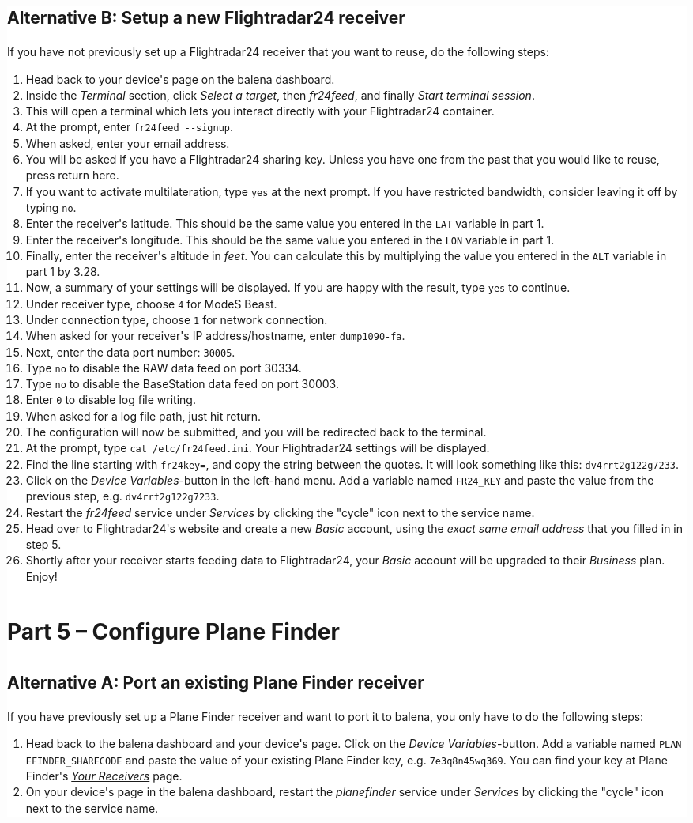 ## Alternative B: Setup a new Flightradar24 receiver
If you have not previously set up a Flightradar24 receiver that you want to reuse, do the following steps:

 1. Head back to your device's page on the balena dashboard.
 2. Inside the *Terminal* section, click *Select a target*, then *fr24feed*, and finally *Start terminal session*.
 3. This will open a terminal which lets you interact directly with your Flightradar24 container.
 4. At the prompt, enter `fr24feed --signup`.
 5. When asked, enter your email address.
 6. You will be asked if you have a Flightradar24 sharing key. Unless you have one from the past that you would like to reuse, press return here.
 7. If you want to activate multilateration, type `yes` at the next prompt. If you have restricted bandwidth, consider leaving it off by typing `no`. 
 8. Enter the receiver's latitude. This should be the same value you entered in the `LAT` variable in part 1.
 9. Enter the receiver's longitude. This should be the same value you entered in the `LON` variable in part 1.
 10. Finally, enter the receiver's altitude in *feet*. You can calculate this by multiplying the value you entered in the `ALT` variable in part 1 by 3.28.
 11. Now, a summary of your settings will be displayed. If you are happy with the result, type `yes` to continue.
 12. Under receiver type, choose `4` for ModeS Beast.
 13. Under connection type, choose `1` for network connection.
 14. When asked for your receiver's IP address/hostname, enter `dump1090-fa`.
 15. Next, enter the data port number: `30005`.
 16. Type `no` to disable the RAW data feed on port 30334.
 17. Type `no` to disable the BaseStation data feed on port 30003.
 18. Enter `0` to disable log file writing.
 19. When asked for a log file path, just hit return.
 20. The configuration will now be submitted, and you will be redirected back to the terminal.
 21. At the prompt, type `cat /etc/fr24feed.ini`. Your Flightradar24 settings will be displayed. 
 22. Find the line starting with `fr24key=`, and copy the string between the quotes. It will look something like this: `dv4rrt2g122g7233`.
 23. Click on the *Device Variables*-button in the left-hand menu. Add a variable named `FR24_KEY` and paste the value from the previous step, e.g. `dv4rrt2g122g7233`.
 24. Restart the *fr24feed* service under *Services* by clicking the "cycle" icon next to the service name.
 25. Head over to [Flightradar24's website](https://www.flightradar24.com/premium/signup) and create a new *Basic* account, using the *exact same email address* that you filled in in step 5.
 26. Shortly after your receiver starts feeding data to Flightradar24, your *Basic* account will be upgraded to their *Business* plan. Enjoy!

# Part 5 – Configure Plane Finder
## Alternative A: Port an existing Plane Finder receiver
If you have previously set up a Plane Finder receiver and want to port it to balena, you only have to do the following steps:

 1. Head back to the balena dashboard and your device's page. Click on the *Device Variables*-button. Add a variable named `PLANEFINDER_SHARECODE` and paste the value of your existing Plane Finder key, e.g. `7e3q8n45wq369`. You can find your key at Plane Finder's *[Your Receivers](https://planefinder.net/account/receivers)* page.
 2. On your device's page in the balena dashboard, restart the *planefinder* service under *Services* by clicking the "cycle" icon next to the service name.
